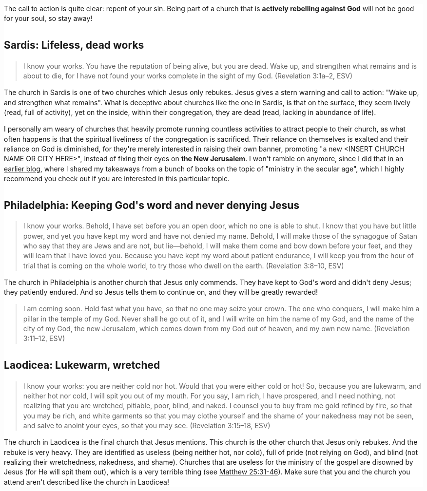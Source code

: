 The call to action is quite clear: repent of your sin. Being part of a church that is **actively rebelling against God** will not be good for your soul, so stay away!

## Sardis: Lifeless, dead works

> I know your works. You have the reputation of being alive, but you are dead. Wake up, and strengthen what remains and is about to die, for I have not found your works complete in the sight of my God. (Revelation 3:1a–2, ESV)

The church in Sardis is one of two churches which Jesus only rebukes. Jesus gives a stern warning and call to action: "Wake up, and strengthen what remains". What is deceptive about churches like the one in Sardis, is that on the surface, they seem lively (read, full of activity), yet on the inside, within their congregation, they are dead (read, lacking in abundance of life).

I personally am weary of churches that heavily promote running countless activities to attract people to their church, as what often happens is that the spiritual liveliness of the congregation is sacrificed. Their reliance on themselves is exalted and their reliance on God is diminished, for they're merely interested in raising their own banner, promoting "a new \<INSERT CHURCH NAME OR CITY HERE\>", instead of fixing their eyes on **the New Jerusalem**. I won't ramble on anymore, since [I did that in an earlier blog](2023-04-29-when-the-clouds-roll-in.md), where I shared my takeaways from a bunch of books on the topic of "ministry in the secular age", which I highly recommend you check out if you are interested in this particular topic.

## Philadelphia: Keeping God's word and never denying Jesus

> I know your works. Behold, I have set before you an open door, which no one is able to shut. I know that you have but little power, and yet you have kept my word and have not denied my name. Behold, I will make those of the synagogue of Satan who say that they are Jews and are not, but lie—behold, I will make them come and bow down before your feet, and they will learn that I have loved you. Because you have kept my word about patient endurance, I will keep you from the hour of trial that is coming on the whole world, to try those who dwell on the earth. (Revelation 3:8–10, ESV)

The church in Philadelphia is another church that Jesus only commends. They have kept to God's word and didn't deny Jesus; they patiently endured. And so Jesus tells them to continue on, and they will be greatly rewarded!

> I am coming soon. Hold fast what you have, so that no one may seize your crown. The one who conquers, I will make him a pillar in the temple of my God. Never shall he go out of it, and I will write on him the name of my God, and the name of the city of my God, the new Jerusalem, which comes down from my God out of heaven, and my own new name. (Revelation 3:11–12, ESV)

## Laodicea: Lukewarm, wretched

> I know your works: you are neither cold nor hot. Would that you were either cold or hot! So, because you are lukewarm, and neither hot nor cold, I will spit you out of my mouth. For you say, I am rich, I have prospered, and I need nothing, not realizing that you are wretched, pitiable, poor, blind, and naked. I counsel you to buy from me gold refined by fire, so that you may be rich, and white garments so that you may clothe yourself and the shame of your nakedness may not be seen, and salve to anoint your eyes, so that you may see. (Revelation 3:15–18, ESV)

The church in Laodicea is the final church that Jesus mentions. This church is the other church that Jesus only rebukes. And the rebuke is very heavy. They are identified as useless (being neither hot, nor cold), full of pride (not relying on God), and blind (not realizing their wretchedness, nakedness, and shame). Churches that are useless for the ministry of the gospel are disowned by Jesus (for He will spit them out), which is a very terrible thing (see [Matthew 25:31-46](https://www.biblegateway.com/passage/?search=Matthew+25%3A31-46&version=ESV)). Make sure that you and the church you attend aren't described like the church in Laodicea!
